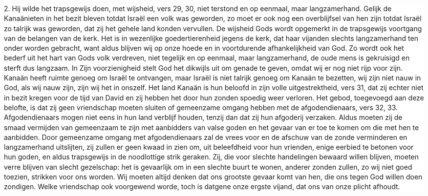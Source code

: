 2\. Hij wilde het trapsgewijs doen, met wijsheid, vers 29, 30, niet terstond en op eenmaal, maar langzamerhand. Gelijk de Kanaänieten in het bezit bleven totdat Israël een volk was geworden, zo moet er ook nog een overblijfsel van hen zijn totdat Israël zo talrijk was geworden, dat zij het gehele land konden vervullen. De wijsheid Gods wordt opgemerkt in de trapsgewijs voortgang van de belangen van de kerk. Het is in wezenlijke goedertierenheid jegens de kerk, dat haar vijanden slechts langzamerhand ten onder worden gebracht, want aldus blijven wij op onze hoede en in voortdurende afhankelijkheid van God. Zo wordt ook het bederf uit het hart van Gods volk verdreven, niet tegelijk en op eenmaal, maar langzamerhand, de oude mens is gekruisigd en sterft dus langzaam. In Zijn voorzienigheid stelt God het dikwijls uit om genade te geven, omdat wij er nog niet rijp voor zijn. Kanaän heeft ruimte genoeg om Israël te ontvangen, maar Israël is niet talrijk genoeg om Kanaän te bezetten, wij zijn niet nauw in God, als wij nauw zijn, zijn wij het in onszelf. Het land Kanaän is hun beloofd in zijn volle uitgestrektheid, vers 31, dat zij echter niet in bezit kregen voor de tijd van David en zij hebben het door hun zonden spoedig weer verloren. 
Het gebod, toegevoegd aan deze belofte, is dat zij geen vriendschap moeten sluiten of gemeenzame omgang hebben met de afgodendienaars, vers 32, 33. Afgodendienaars mogen niet eens in hun land verblijf houden, tenzij dan dat zij hun afgoderij verzaken. Aldus moeten zij de smaad vermijden van gemeenzaam te zijn met aanbidders van valse goden en het gevaar van er toe te komen om die met hen te aanbidden. Door gemeenzame omgang met afgodendienaars zal de vrees voor en de afschuw van de zonde verminderen en langzamerhand uitslijten, zij zullen er geen kwaad in zien om, uit beleefdheid voor hun vrienden, enige eerbied te betonen voor hun goden, en aldus trapsgewijs in de noodlottige strik geraken. Zij, die voor slechte handelingen bewaard willen blijven, moeten verre blijven van slecht gezelschap: het is gevaarlijk om in een slechte buurt te wonen, anderer zonden zullen, zo wij niet goed toezien, strikken voor ons worden. Wij moeten altijd denken dat ons grootste gevaar komt van hen, die ons tegen God willen doen zondigen. Welke vriendschap ook voorgewend worde, toch is datgene onze ergste vijand, dat ons van onze plicht afhoudt.
